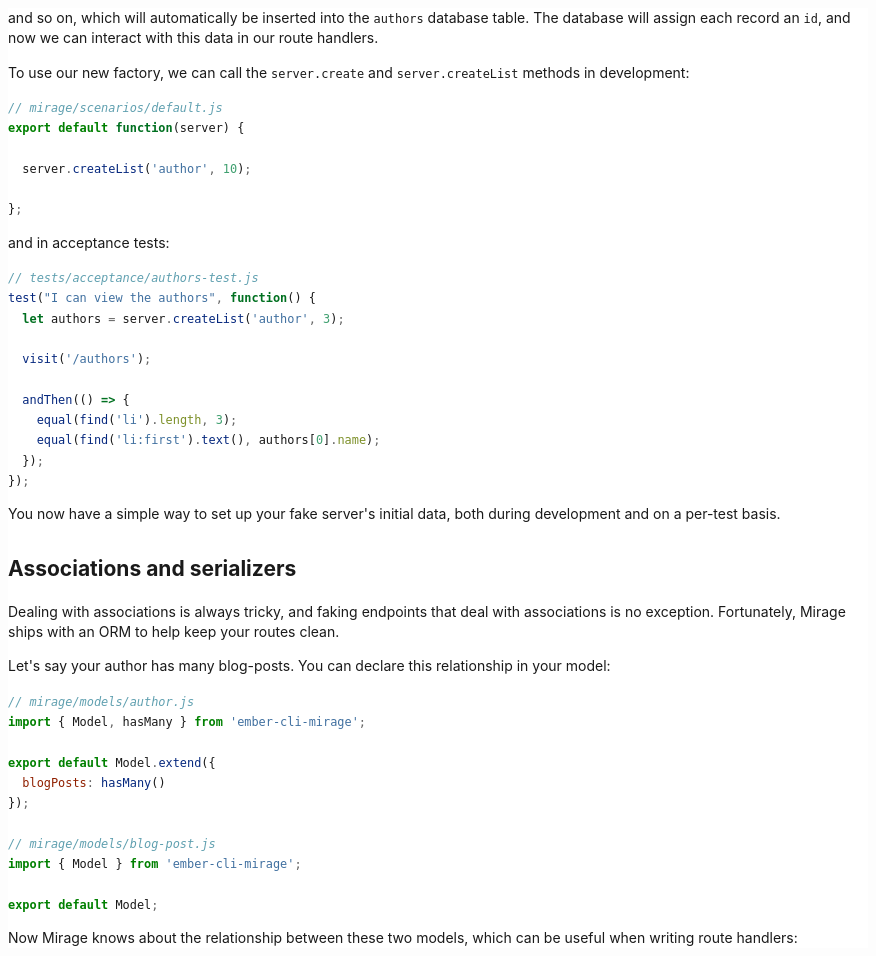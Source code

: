 and so on, which will automatically be inserted into the `authors` database table. The database will assign each record an `id`, and now we can interact with this data in our route handlers.

To use our new factory, we can call the `server.create` and `server.createList` methods in development:

```js
// mirage/scenarios/default.js
export default function(server) {

  server.createList('author', 10);

};
```

and in acceptance tests:

```js
// tests/acceptance/authors-test.js
test("I can view the authors", function() {
  let authors = server.createList('author', 3);

  visit('/authors');

  andThen(() => {
    equal(find('li').length, 3);
    equal(find('li:first').text(), authors[0].name);
  });
});
```

You now have a simple way to set up your fake server's initial data, both during development and on a per-test basis.

## Associations and serializers

Dealing with associations is always tricky, and faking endpoints that deal with associations is no exception. Fortunately, Mirage ships with an ORM to help keep your routes clean.

Let's say your author has many blog-posts. You can declare this relationship in your model:

```js
// mirage/models/author.js
import { Model, hasMany } from 'ember-cli-mirage';

export default Model.extend({
  blogPosts: hasMany()
});

// mirage/models/blog-post.js
import { Model } from 'ember-cli-mirage';

export default Model;
```

Now Mirage knows about the relationship between these two models, which can be useful when writing route handlers:
